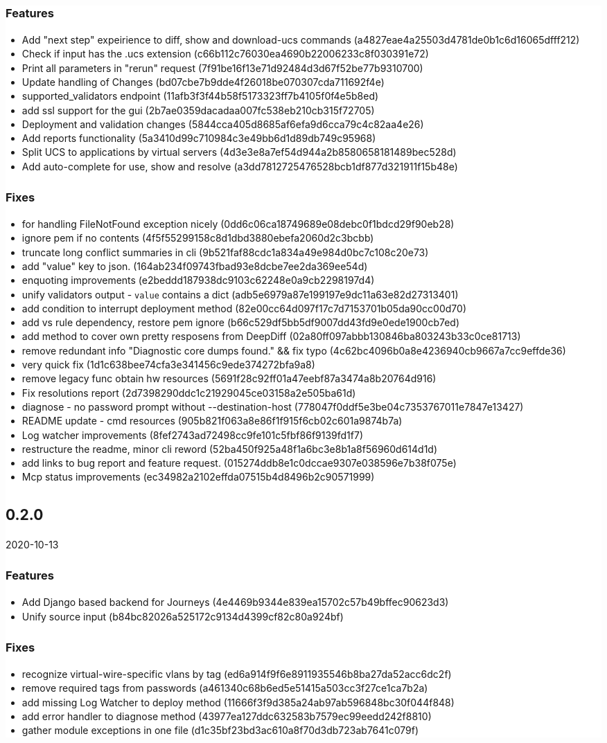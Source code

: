 ### Features

- Add "next step" expeirience to diff, show and download-ucs commands (a4827eae4a25503d4781de0b1c6d16065dfff212)
- Check if input has the .ucs extension (c66b112c76030ea4690b22006233c8f030391e72)
- Print all parameters in "rerun" request (7f91be16f13e71d92484d3d67f52be77b9310700)
- Update handling of Changes (bd07cbe7b9dde4f26018be070307cda711692f4e)
- supported_validators endpoint (11afb3f3f44b58f5173323ff7b4105f0f4e5b8ed)
- add ssl support for the gui (2b7ae0359dacadaa007fc538eb210cb315f72705)
- Deployment and validation changes (5844cca405d8685af6efa9d6cca79c4c82aa4e26)
- Add reports functionality (5a3410d99c710984c3e49bb6d1d89db749c95968)
- Split UCS to applications by virtual servers (4d3e3e8a7ef54d944a2b8580658181489bec528d)
- Add auto-complete for use, show and resolve (a3dd7812725476528bcb1df877d321911f15b48e)

### Fixes

- for handling FileNotFound exception nicely (0dd6c06ca18749689e08debc0f1bdcd29f90eb28)
- ignore pem if no contents (4f5f55299158c8d1dbd3880ebefa2060d2c3bcbb)
- truncate long conflict summaries in cli (9b521faf88cdc1a834a49e984d0bc7c108c20e73)
- add "value" key to json. (164ab234f09743fbad93e8dcbe7ee2da369ee54d)
- enquoting improvements (e2beddd187938dc9103c62248e0a9cb2298197d4)
- unify validators output - `value` contains a dict (adb5e6979a87e199197e9dc11a63e82d27313401)
- add condition to interrupt deployment method (82e00cc64d097f17c7d7153701b05da90cc00d70)
- add vs rule dependency, restore pem ignore (b66c529df5bb5df9007dd43fd9e0ede1900cb7ed)
- add method to cover own pretty resposens from DeepDiff (02a80ff097abbb130846ba803243b33c0ce81713)
- remove redundant info "Diagnostic core dumps found." && fix typo (4c62bc4096b0a8e4236940cb9667a7cc9effde36)
- very quick fix (1d1c638bee74cfa3e341456c9ede374272bfa9a8)
- remove legacy func obtain hw resources (5691f28c92ff01a47eebf87a3474a8b20764d916)
- Fix resolutions report (2d7398290ddc1c21929045ce03158a2e505ba61d)
- diagnose - no password prompt without --destination-host (778047f0ddf5e3be04c7353767011e7847e13427)
- README update - cmd resources (905b821f063a8e86f1f915f6cb02c601a9874b7a)
- Log watcher improvements (8fef2743ad72498cc9fe101c5fbf86f9139fd1f7)
- restructure the readme, minor cli reword (52ba450f925a48f1a6bc3e8b1a8f56960d614d1d)
- add links to bug report and feature request. (015274ddb8e1c0dccae9307e038596e7b38f075e)
- Mcp status improvements (ec34982a2102effda07515b4d8496b2c90571999)

## 0.2.0
2020-10-13

### Features

- Add Django based backend for Journeys (4e4469b9344e839ea15702c57b49bffec90623d3)
- Unify source input (b84bc82026a525172c9134d4399cf82c80a924bf)

### Fixes

- recognize virtual-wire-specific vlans by tag (ed6a914f9f6e8911935546b8ba27da52acc6dc2f)
- remove required tags from passwords (a461340c68b6ed5e51415a503cc3f27ce1ca7b2a)
- add missing Log Watcher to deploy method (11666f3f9d385a24ab97ab596848bc30f044f848)
- add error handler to diagnose method (43977ea127ddc632583b7579ec99eedd242f8810)
- gather module exceptions in one file (d1c35bf23bd3ac610a8f70d3db723ab7641c079f)